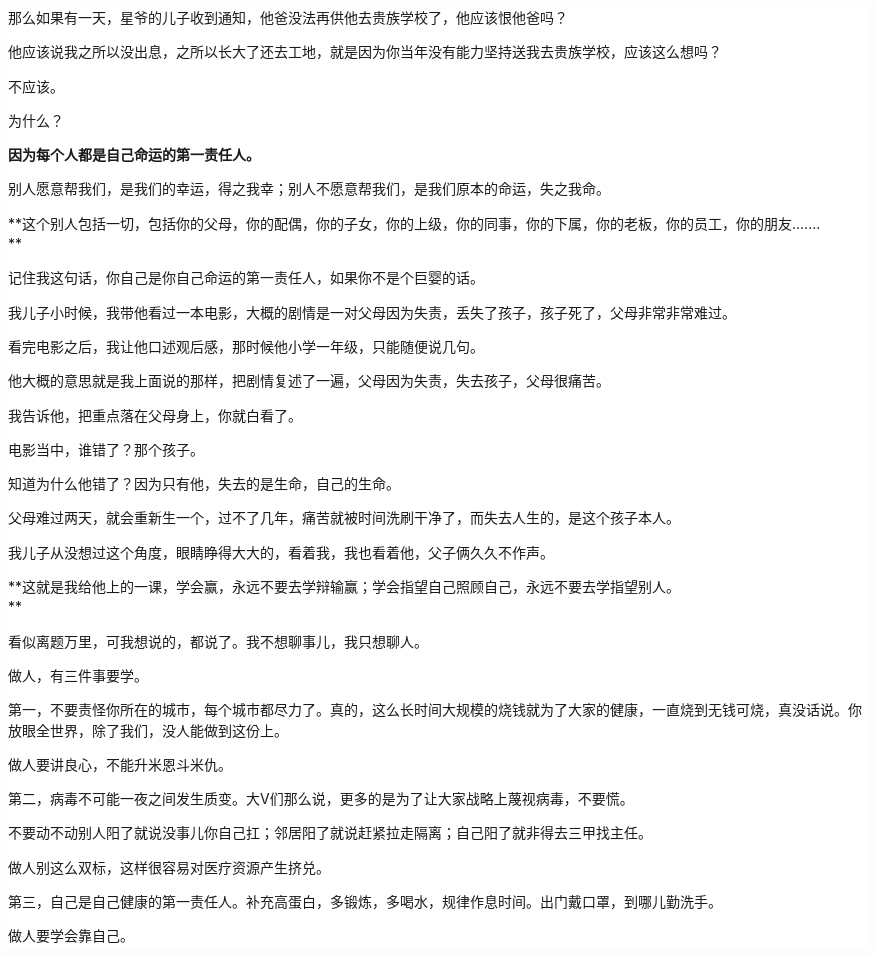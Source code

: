 那么如果有一天，星爷的儿子收到通知，他爸没法再供他去贵族学校了，他应该恨他爸吗？

他应该说我之所以没出息，之所以长大了还去工地，就是因为你当年没有能力坚持送我去贵族学校，应该这么想吗？  

不应该。  

为什么？  

 **因为每个人都是自己命运的第一责任人。**

别人愿意帮我们，是我们的幸运，得之我幸；别人不愿意帮我们，是我们原本的命运，失之我命。

 **这个别人包括一切，包括你的父母，你的配偶，你的子女，你的上级，你的同事，你的下属，你的老板，你的员工，你的朋友.......  
**

记住我这句话，你自己是你自己命运的第一责任人，如果你不是个巨婴的话。  

我儿子小时候，我带他看过一本电影，大概的剧情是一对父母因为失责，丢失了孩子，孩子死了，父母非常非常难过。  

看完电影之后，我让他口述观后感，那时候他小学一年级，只能随便说几句。  

他大概的意思就是我上面说的那样，把剧情复述了一遍，父母因为失责，失去孩子，父母很痛苦。  

我告诉他，把重点落在父母身上，你就白看了。  

电影当中，谁错了？那个孩子。  

知道为什么他错了？因为只有他，失去的是生命，自己的生命。

父母难过两天，就会重新生一个，过不了几年，痛苦就被时间洗刷干净了，而失去人生的，是这个孩子本人。  

我儿子从没想过这个角度，眼睛睁得大大的，看着我，我也看着他，父子俩久久不作声。

 **这就是我给他上的一课，学会赢，永远不要去学辩输赢；学会指望自己照顾自己，永远不要去学指望别人。  
**

看似离题万里，可我想说的，都说了。我不想聊事儿，我只想聊人。  

做人，有三件事要学。

第一，不要责怪你所在的城市，每个城市都尽力了。真的，这么长时间大规模的烧钱就为了大家的健康，一直烧到无钱可烧，真没话说。你放眼全世界，除了我们，没人能做到这份上。  

做人要讲良心，不能升米恩斗米仇。

第二，病毒不可能一夜之间发生质变。大V们那么说，更多的是为了让大家战略上蔑视病毒，不要慌。

不要动不动别人阳了就说没事儿你自己扛；邻居阳了就说赶紧拉走隔离；自己阳了就非得去三甲找主任。  

做人别这么双标，这样很容易对医疗资源产生挤兑。

第三，自己是自己健康的第一责任人。补充高蛋白，多锻炼，多喝水，规律作息时间。出门戴口罩，到哪儿勤洗手。

做人要学会靠自己。

